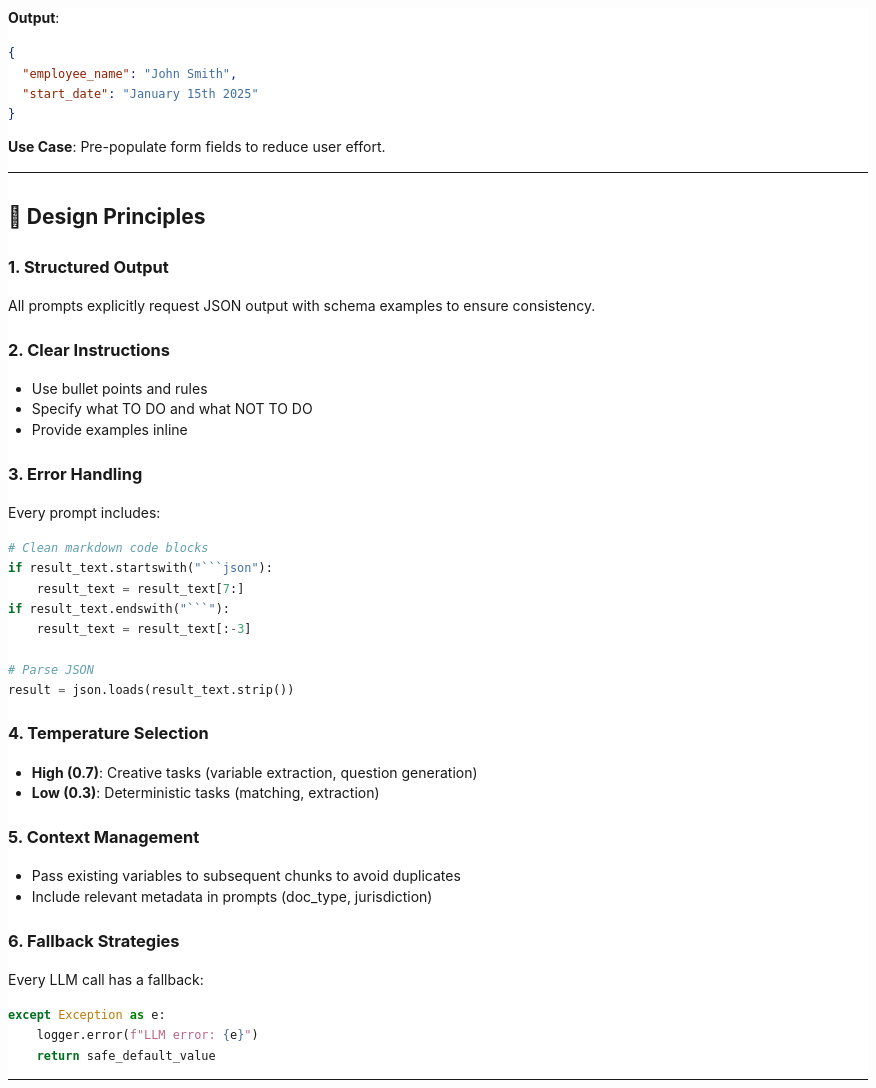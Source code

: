 **Output**:
```json
{
  "employee_name": "John Smith",
  "start_date": "January 15th 2025"
}
```

**Use Case**: Pre-populate form fields to reduce user effort.

---

## 🎯 Design Principles

### 1. **Structured Output**
All prompts explicitly request JSON output with schema examples to ensure consistency.

### 2. **Clear Instructions**
- Use bullet points and rules
- Specify what TO DO and what NOT TO DO
- Provide examples inline

### 3. **Error Handling**
Every prompt includes:
```python
# Clean markdown code blocks
if result_text.startswith("```json"):
    result_text = result_text[7:]
if result_text.endswith("```"):
    result_text = result_text[:-3]

# Parse JSON
result = json.loads(result_text.strip())
```

### 4. **Temperature Selection**
- **High (0.7)**: Creative tasks (variable extraction, question generation)
- **Low (0.3)**: Deterministic tasks (matching, extraction)

### 5. **Context Management**
- Pass existing variables to subsequent chunks to avoid duplicates
- Include relevant metadata in prompts (doc_type, jurisdiction)

### 6. **Fallback Strategies**
Every LLM call has a fallback:
```python
except Exception as e:
    logger.error(f"LLM error: {e}")
    return safe_default_value
```

---